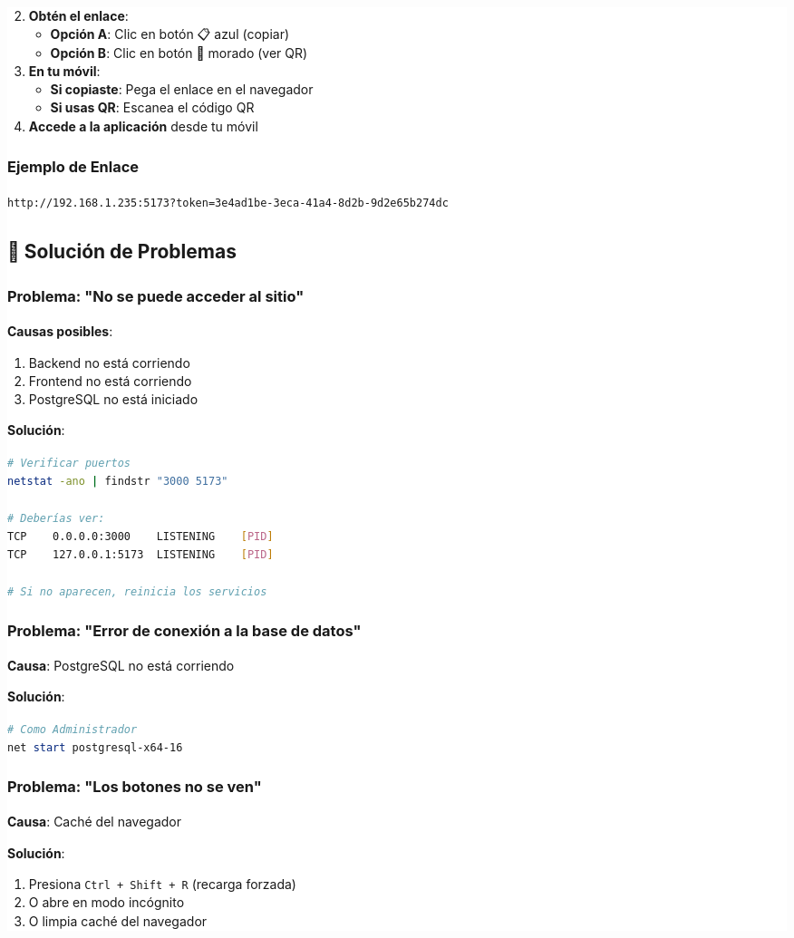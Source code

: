 2. **Obtén el enlace**:
   - **Opción A**: Clic en botón 📋 azul (copiar)
   - **Opción B**: Clic en botón 📱 morado (ver QR)
3. **En tu móvil**:
   - **Si copiaste**: Pega el enlace en el navegador
   - **Si usas QR**: Escanea el código QR
4. **Accede a la aplicación** desde tu móvil

### Ejemplo de Enlace

```
http://192.168.1.235:5173?token=3e4ad1be-3eca-41a4-8d2b-9d2e65b274dc
```

## 🔧 Solución de Problemas

### Problema: "No se puede acceder al sitio"

**Causas posibles**:

1. Backend no está corriendo
2. Frontend no está corriendo
3. PostgreSQL no está iniciado

**Solución**:

```bash
# Verificar puertos
netstat -ano | findstr "3000 5173"

# Deberías ver:
TCP    0.0.0.0:3000    LISTENING    [PID]
TCP    127.0.0.1:5173  LISTENING    [PID]

# Si no aparecen, reinicia los servicios
```

### Problema: "Error de conexión a la base de datos"

**Causa**: PostgreSQL no está corriendo

**Solución**:

```powershell
# Como Administrador
net start postgresql-x64-16
```

### Problema: "Los botones no se ven"

**Causa**: Caché del navegador

**Solución**:

1. Presiona `Ctrl + Shift + R` (recarga forzada)
2. O abre en modo incógnito
3. O limpia caché del navegador

